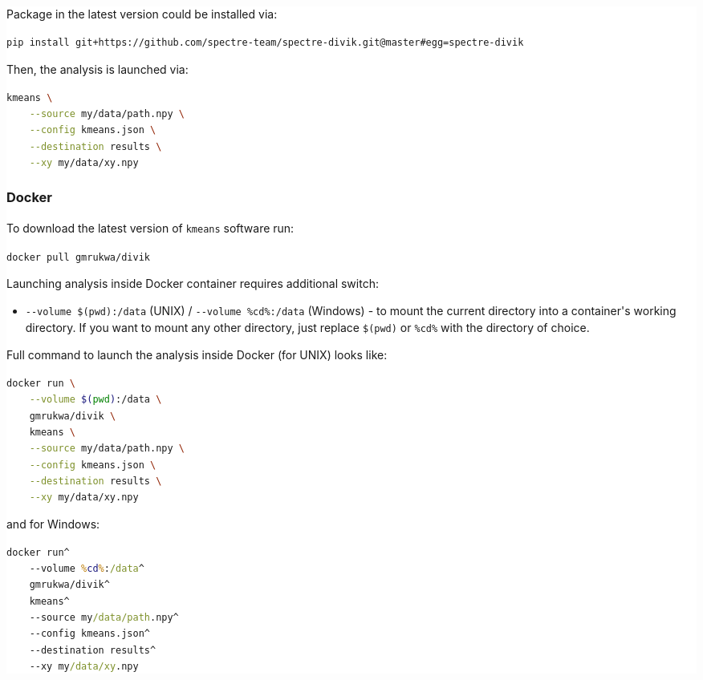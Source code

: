 Package in the latest version could be installed via:

```bash
pip install git+https://github.com/spectre-team/spectre-divik.git@master#egg=spectre-divik
```

Then, the analysis is launched via:

```bash
kmeans \
    --source my/data/path.npy \
    --config kmeans.json \
    --destination results \
    --xy my/data/xy.npy
```

### Docker

To download the latest version of `kmeans` software run:

```bash
docker pull gmrukwa/divik
```

Launching analysis inside Docker container requires additional switch:

- `--volume $(pwd):/data` (UNIX) / `--volume %cd%:/data` (Windows) - to mount
the current directory into a container's working directory. If you want to mount
any other directory, just replace `$(pwd)` or `%cd%` with the directory of
choice.

Full command to launch the analysis inside Docker (for UNIX) looks like:

```bash
docker run \
    --volume $(pwd):/data \
    gmrukwa/divik \
    kmeans \
    --source my/data/path.npy \
    --config kmeans.json \
    --destination results \
    --xy my/data/xy.npy
```

and for Windows:

```cmd
docker run^
    --volume %cd%:/data^
    gmrukwa/divik^
    kmeans^
    --source my/data/path.npy^
    --config kmeans.json^
    --destination results^
    --xy my/data/xy.npy
```
